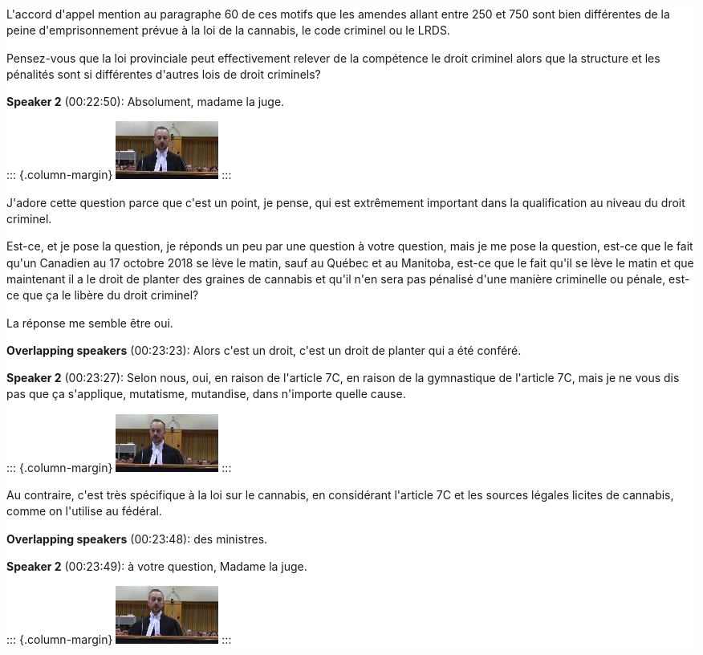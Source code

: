 L'accord d'appel mention au paragraphe 60 de ces motifs que les amendes allant entre 250 et 750 sont bien différentes de la peine d'emprisonnement prévue à la loi de la cannabis, le code criminel ou le LRDS.

Pensez-vous que la loi provinciale peut effectivement relever de la compétence le droit criminel alors que la structure et les pénalités sont si différentes d'autres lois de droit criminels?

**Speaker 2** (00:22:50): Absolument, madame la juge.

::: {.column-margin}
![](1387.png)
:::

J'adore cette question parce que c'est un point, je pense, qui est extrêmement important dans la qualification au niveau du droit criminel.

Est-ce, et je pose la question, je réponds un peu par une question à votre question, mais je me pose la question, est-ce que le fait qu'un Canadien au 17 octobre 2018 se lève le matin, sauf au Québec et au Manitoba, est-ce que le fait qu'il se lève le matin et que maintenant il a le droit de planter des graines de cannabis et qu'il n'en sera pas pénalisé d'une manière criminelle ou pénale, est-ce que ça le libère du droit criminel?

La réponse me semble être oui.

**Overlapping speakers** (00:23:23): Alors c'est un droit, c'est un droit de planter qui a été conféré.

**Speaker 2** (00:23:27): Selon nous, oui, en raison de l'article 7C, en raison de la gymnastique de l'article 7C, mais je ne vous dis pas que ça s'applique, mutatisme, mutandise, dans n'importe quelle cause.

::: {.column-margin}
![](1418.png)
:::

Au contraire, c'est très spécifique à la loi sur le cannabis, en considérant l'article 7C et les sources légales licites de cannabis, comme on l'utilise au fédéral.

**Overlapping speakers** (00:23:48): des ministres.

**Speaker 2** (00:23:49): à votre question, Madame la juge.

::: {.column-margin}
![](1454.png)
:::
